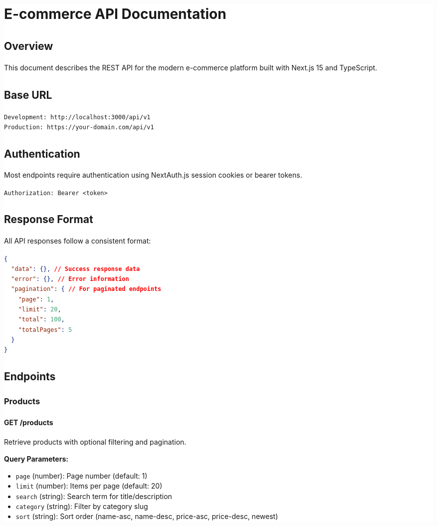 # E-commerce API Documentation

## Overview

This document describes the REST API for the modern e-commerce platform built with Next.js 15 and TypeScript.

## Base URL

```
Development: http://localhost:3000/api/v1
Production: https://your-domain.com/api/v1
```

## Authentication

Most endpoints require authentication using NextAuth.js session cookies or bearer tokens.

```http
Authorization: Bearer <token>
```

## Response Format

All API responses follow a consistent format:

```json
{
  "data": {}, // Success response data
  "error": {}, // Error information
  "pagination": { // For paginated endpoints
    "page": 1,
    "limit": 20,
    "total": 100,
    "totalPages": 5
  }
}
```

## Endpoints

### Products

#### GET /products
Retrieve products with optional filtering and pagination.

**Query Parameters:**
- `page` (number): Page number (default: 1)
- `limit` (number): Items per page (default: 20)
- `search` (string): Search term for title/description
- `category` (string): Filter by category slug
- `sort` (string): Sort order (name-asc, name-desc, price-asc, price-desc, newest)
